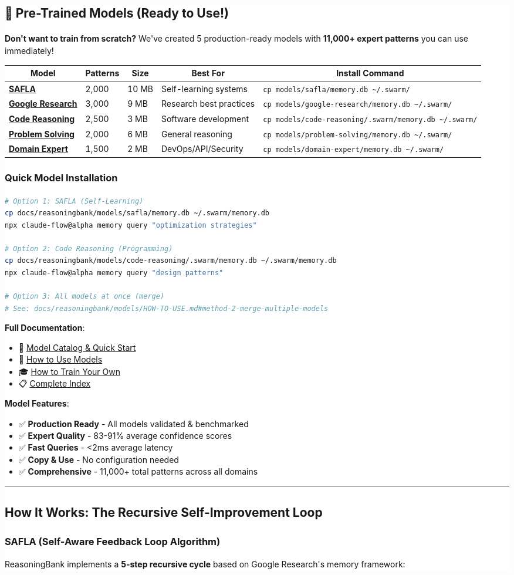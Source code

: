 ## 🎁 Pre-Trained Models (Ready to Use!)

**Don't want to train from scratch?** We've created 5 production-ready models with **11,000+ expert patterns** you can use immediately!

| Model | Patterns | Size | Best For | Install Command |
|-------|----------|------|----------|-----------------|
| **[SAFLA](./models/safla/)** | 2,000 | 10 MB | Self-learning systems | `cp models/safla/memory.db ~/.swarm/` |
| **[Google Research](./models/google-research/)** | 3,000 | 9 MB | Research best practices | `cp models/google-research/memory.db ~/.swarm/` |
| **[Code Reasoning](./models/code-reasoning/)** | 2,500 | 3 MB | Software development | `cp models/code-reasoning/.swarm/memory.db ~/.swarm/` |
| **[Problem Solving](./models/problem-solving/)** | 2,000 | 6 MB | General reasoning | `cp models/problem-solving/memory.db ~/.swarm/` |
| **[Domain Expert](./models/domain-expert/)** | 1,500 | 2 MB | DevOps/API/Security | `cp models/domain-expert/memory.db ~/.swarm/` |

### Quick Model Installation

```bash
# Option 1: SAFLA (Self-Learning)
cp docs/reasoningbank/models/safla/memory.db ~/.swarm/memory.db
npx claude-flow@alpha memory query "optimization strategies"

# Option 2: Code Reasoning (Programming)
cp docs/reasoningbank/models/code-reasoning/.swarm/memory.db ~/.swarm/memory.db
npx claude-flow@alpha memory query "design patterns"

# Option 3: All models at once (merge)
# See: docs/reasoningbank/models/HOW-TO-USE.md#method-2-merge-multiple-models
```

**Full Documentation**:
- 📖 [Model Catalog & Quick Start](./models/README.md)
- 🔧 [How to Use Models](./models/HOW-TO-USE.md)
- 🎓 [How to Train Your Own](./models/HOW-TO-TRAIN.md)
- 📋 [Complete Index](./models/INDEX.md)

**Model Features**:
- ✅ **Production Ready** - All models validated & benchmarked
- ✅ **Expert Quality** - 83-91% average confidence scores
- ✅ **Fast Queries** - <2ms average latency
- ✅ **Copy & Use** - No configuration needed
- ✅ **Comprehensive** - 11,000+ total patterns across all domains

---

## How It Works: The Recursive Self-Improvement Loop

### SAFLA (Self-Aware Feedback Loop Algorithm)

ReasoningBank implements a **5-step recursive cycle** based on Google Research's memory framework:
